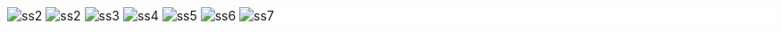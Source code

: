 <img width="767" height="628" alt="ss2" src="https://github.com/user-attachments/assets/5f916526-e325-4e83-9426-29ca07360d1f" />


<img width="767" height="628" alt="ss2" src="https://github.com/user-attachments/assets/e35d48df-d17c-4dcd-8bd3-4560453a7b18" />


<img width="705" height="524" alt="ss3" src="https://github.com/user-attachments/assets/5812878e-ba44-4767-b584-51f3653650d2" />


<img width="870" height="565" alt="ss4" src="https://github.com/user-attachments/assets/1d0613ef-924e-47df-9f1a-8fba8f3e49ba" />


<img width="1039" height="557" alt="ss5" src="https://github.com/user-attachments/assets/a2b20c12-fd76-41b5-8056-1a63c05ba335" />


<img width="762" height="422" alt="ss6" src="https://github.com/user-attachments/assets/65210534-d77d-4759-8f36-59ec9f26b932" />


<img width="756" height="537" alt="ss7" src="https://github.com/user-attachments/assets/7df49a2f-f32a-4a2a-b28e-e25bc32515a8" />
